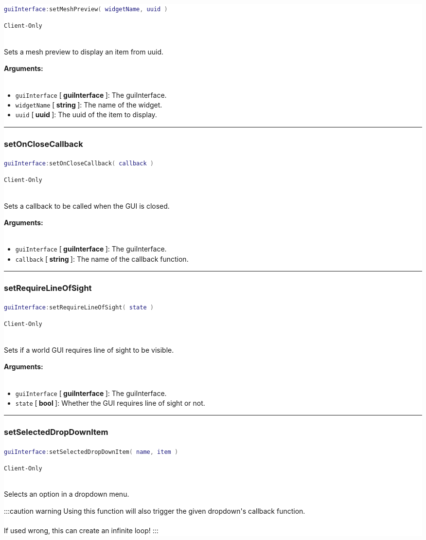 ```lua
guiInterface:setMeshPreview( widgetName, uuid )
```
<code>Client-Only</code> <br></br>

Sets a mesh preview to display an item from uuid.

<strong>Arguments:</strong> <br></br>

- <code>guiInterface</code> [<strong> guiInterface </strong>]: The guiInterface.
- <code>widgetName</code> [<strong> string </strong>]: The name of the widget.
- <code>uuid</code> [<strong> uuid </strong>]: The uuid of the item to display.

---

### setOnCloseCallback

```lua
guiInterface:setOnCloseCallback( callback )
```
<code>Client-Only</code> <br></br>

Sets a callback to be called when the GUI is closed.

<strong>Arguments:</strong> <br></br>

- <code>guiInterface</code> [<strong> guiInterface </strong>]: The guiInterface.
- <code>callback</code> [<strong> string </strong>]: The name of the callback function.

---

### setRequireLineOfSight

```lua
guiInterface:setRequireLineOfSight( state )
```
<code>Client-Only</code> <br></br>

Sets if a world GUI requires line of sight to be visible.

<strong>Arguments:</strong> <br></br>

- <code>guiInterface</code> [<strong> guiInterface </strong>]: The guiInterface.
- <code>state</code> [<strong> bool </strong>]: Whether the GUI requires line of sight or not.

---

### setSelectedDropDownItem

```lua
guiInterface:setSelectedDropDownItem( name, item )
```
<code>Client-Only</code> <br></br>

Selects an option in a dropdown menu.

:::caution warning
Using this function will also trigger the given dropdown's callback function. <br></br>
If used wrong, this can create an infinite loop!
:::
